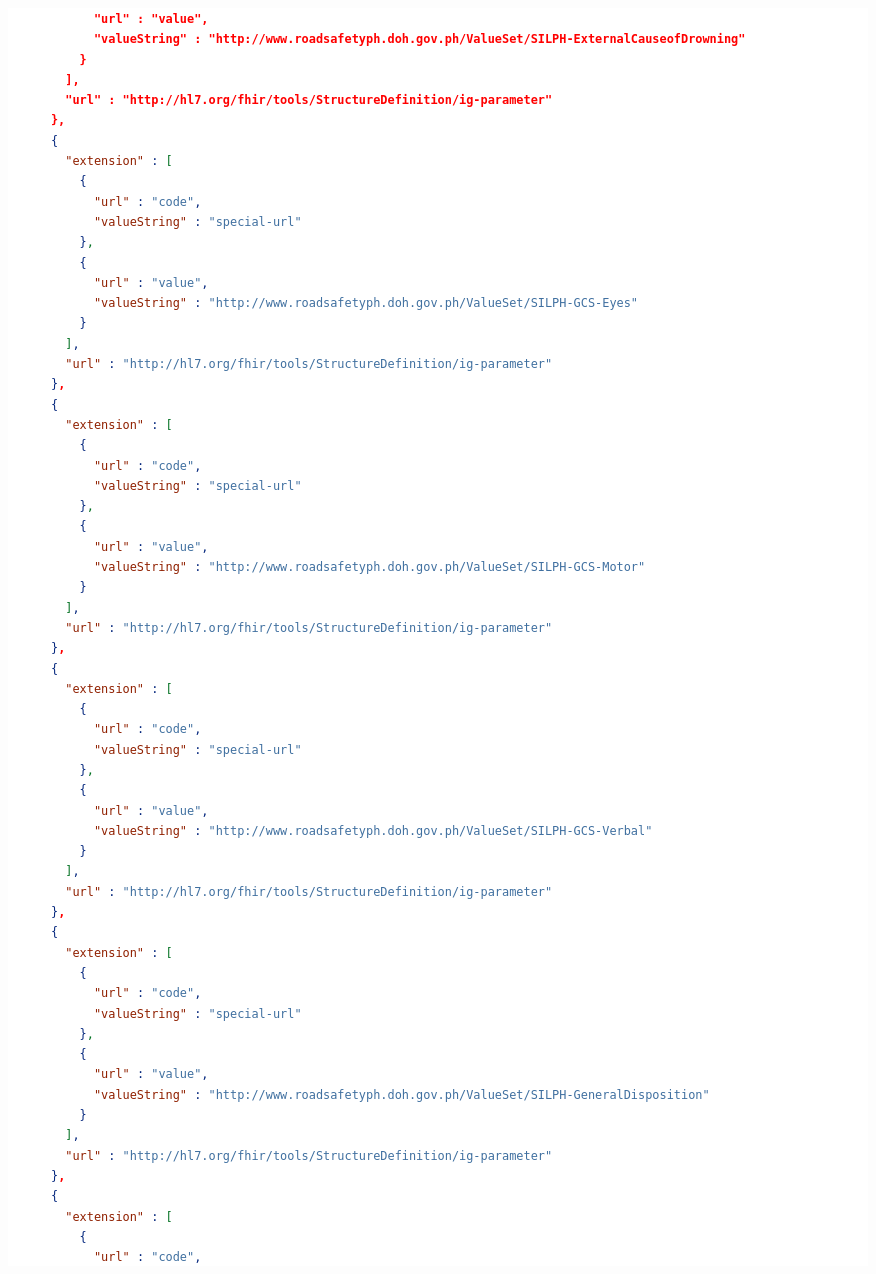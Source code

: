 ```json
            "url" : "value",
            "valueString" : "http://www.roadsafetyph.doh.gov.ph/ValueSet/SILPH-ExternalCauseofDrowning"
          }
        ],
        "url" : "http://hl7.org/fhir/tools/StructureDefinition/ig-parameter"
      },
      {
        "extension" : [
          {
            "url" : "code",
            "valueString" : "special-url"
          },
          {
            "url" : "value",
            "valueString" : "http://www.roadsafetyph.doh.gov.ph/ValueSet/SILPH-GCS-Eyes"
          }
        ],
        "url" : "http://hl7.org/fhir/tools/StructureDefinition/ig-parameter"
      },
      {
        "extension" : [
          {
            "url" : "code",
            "valueString" : "special-url"
          },
          {
            "url" : "value",
            "valueString" : "http://www.roadsafetyph.doh.gov.ph/ValueSet/SILPH-GCS-Motor"
          }
        ],
        "url" : "http://hl7.org/fhir/tools/StructureDefinition/ig-parameter"
      },
      {
        "extension" : [
          {
            "url" : "code",
            "valueString" : "special-url"
          },
          {
            "url" : "value",
            "valueString" : "http://www.roadsafetyph.doh.gov.ph/ValueSet/SILPH-GCS-Verbal"
          }
        ],
        "url" : "http://hl7.org/fhir/tools/StructureDefinition/ig-parameter"
      },
      {
        "extension" : [
          {
            "url" : "code",
            "valueString" : "special-url"
          },
          {
            "url" : "value",
            "valueString" : "http://www.roadsafetyph.doh.gov.ph/ValueSet/SILPH-GeneralDisposition"
          }
        ],
        "url" : "http://hl7.org/fhir/tools/StructureDefinition/ig-parameter"
      },
      {
        "extension" : [
          {
            "url" : "code",
```